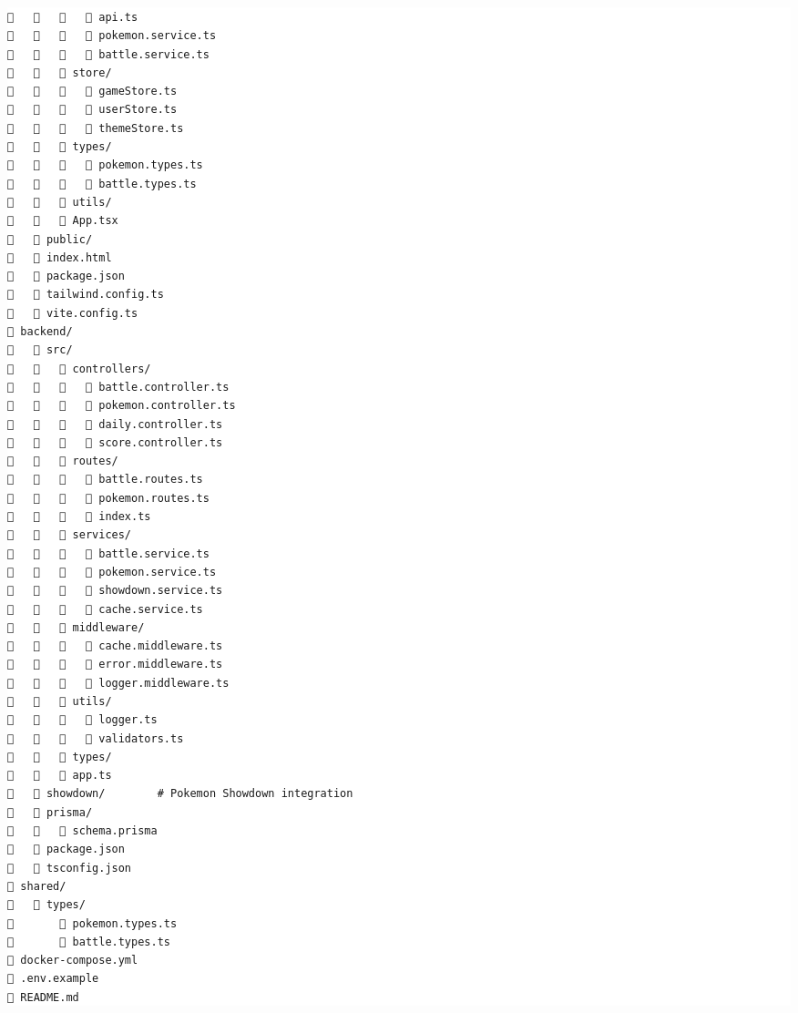 ```
            api.ts
            pokemon.service.ts
            battle.service.ts
         store/
            gameStore.ts
            userStore.ts
            themeStore.ts
         types/
            pokemon.types.ts
            battle.types.ts
         utils/
         App.tsx
      public/
      index.html
      package.json
      tailwind.config.ts
      vite.config.ts
   backend/
      src/
         controllers/
            battle.controller.ts
            pokemon.controller.ts
            daily.controller.ts
            score.controller.ts
         routes/
            battle.routes.ts
            pokemon.routes.ts
            index.ts
         services/
            battle.service.ts
            pokemon.service.ts
            showdown.service.ts
            cache.service.ts
         middleware/
            cache.middleware.ts
            error.middleware.ts
            logger.middleware.ts
         utils/
            logger.ts
            validators.ts
         types/
         app.ts
      showdown/        # Pokemon Showdown integration
      prisma/
         schema.prisma
      package.json
      tsconfig.json
   shared/
      types/
          pokemon.types.ts
          battle.types.ts
   docker-compose.yml
   .env.example
   README.md
```
